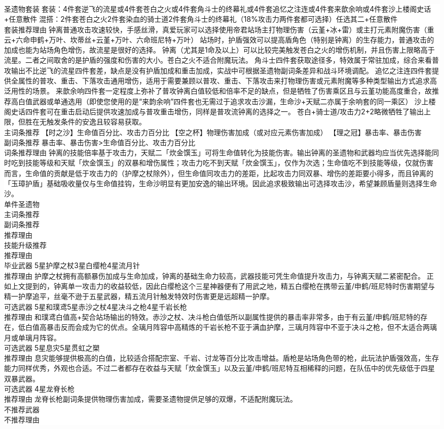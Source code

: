   
圣遗物套装 套装：4件套逆飞的流星或4件套苍白之火或4件套角斗士的终幕礼或4件套追忆之注连或4件套来歆余响或4件套沙上楼阁史话+任意散件 混搭：2件套苍白之火2件套染血的骑士道2件套角斗士的终幕礼（18%攻击力两件套都可选择）任选其二+任意散件  
套装推荐理由 钟离普通攻击攻速较快，手感丝滑，真爱玩家可以选择使用帝君站场主打物理伤害（云堇+冰+雷）或主打元素附魔伤害（重云+六命申鹤+万叶、坎蒂丝+云堇+万叶、六命班尼特+万叶） 站场时，护盾强效可以提高盾角色（特别是钟离）的生存能力，普通攻击的加成也能为站场角色增伤，故流星是很好的选择。 钟离（尤其是1命及以上）可以比较完美触发苍白之火的增伤机制，并且伤害上限略高于流星。二者之间取舍的是护盾的强度和伤害的大小。苍白之火不适合附魔玩法。 角斗士四件套获取途径多，特效属于常驻加成，综合来看普攻输出不比逆飞的流星四件套差，缺点是没有护盾加成和重击加成，实战中可根据圣遗物副词条差异和战斗环境调配。 追忆之注连四件套提供全属性的普攻、重击、下落攻击通用增伤，适用于需要兼顾以普攻、重击、下落攻击来打物理伤害或元素附魔等多种类型输出方式追求高泛用性的场景。 来歆余响四件套一定程度上弥补了普攻钟离白值较低和倍率不足的缺点，但是牺牲了伤害乘区且与云堇功能高度重合，故推荐高白值武器或单通选用（即使您使用的是“来韵余响”四件套也无需过于追求攻击沙漏，生命沙+天赋二亦属于余响套的同一乘区） 沙上楼阁史话四件套可在重击启动后提供攻速加成与普攻重击增伤，同样是普攻流钟离的选择之一。 苍白+骑士道/攻击力2+2略微牺牲了输出上限，但胜在无触发条件的安逸且较容易获取。  
主词条推荐 【时之沙】生命值百分比、攻击力百分比 【空之杯】物理伤害加成（或对应元素伤害加成） 【理之冠】暴击率、暴击伤害  
副词条推荐 暴击率、暴击伤害>生命值百分比、攻击力百分比  
词条推荐理由 钟离的技能倍率基于攻击力，天赋二「炊金馔玉」可将生命值转化为技能伤害。输出钟离的圣遗物和武器均应当优先选择能同时吃到技能等级和天赋「炊金馔玉」的双暴和增伤属性；攻击力吃不到天赋「炊金馔玉」，仅作为次选；生命值吃不到技能等级，仅就伤害而言，生命值的贡献是低于攻击力的（护摩之杖除外），但生命值同攻击力的差距，比起攻击力同双暴、增伤的差距要小得多，而且钟离的「玉璋护盾」基础吸收量仅与生命值挂钩，生命沙明显有更加安逸的输出环境。因此追求极致输出可选择攻击沙，希望兼顾盾量则选择生命沙。  
单件圣遗物  
主词条推荐  
副词条推荐  
推荐理由  
技能升级推荐  
推荐理由  
毕业武器 5星护摩之杖3星白缨枪4星流月针  
推荐理由 护摩之杖拥有高额暴伤加成与生命加成，钟离的基础生命力较高，武器技能可凭生命值提升攻击力，与钟离天赋二紧密配合。 正如上文提到的，钟离单一攻击力的收益较低，因此白缨枪这个三星神器便有了用武之地，精五白缨枪在携带云堇/申鹤/班尼特时伤害期望与精一护摩追平，丝毫不逊于五星武器，精五流月针触发特效时伤害更是远超精一护摩。  
可选武器 5星和璞鸢5星赤沙之杖4星决斗之枪4星千岩长枪  
推荐理由 和璞鸢白值高+契合站场输出的特效。赤沙之杖、决斗枪白值低所以副属性提供的暴击率非常多，由于有云堇/申鹤/班尼特的存在，低白值高暴击反而会成为它的优点。全璃月阵容中高精炼的千岩长枪不亚于满血护摩，三璃月阵容中不亚于决斗之枪，但不太适合两璃月或单璃月阵容。  
可选武器 5星息灾5星贯虹之槊  
推荐理由 息灾能够提供极高的白值，比较适合搭配宗室、千岩、讨龙等百分比攻击增益。盾枪是站场角色带的枪，此玩法护盾强效高，生存能力同样优秀，外观也合适。不过二者都存在收益与天赋「炊金馔玉」以及云堇/申鹤/班尼特互相稀释的问题，在队伍中的优先级低于四星双暴武器。  
可选武器 4星龙脊长枪  
推荐理由 龙脊长枪副词条提供物理伤害加成，需要圣遗物提供足够的双爆，不适配附魔玩法。  
不推荐武器  
不推荐理由